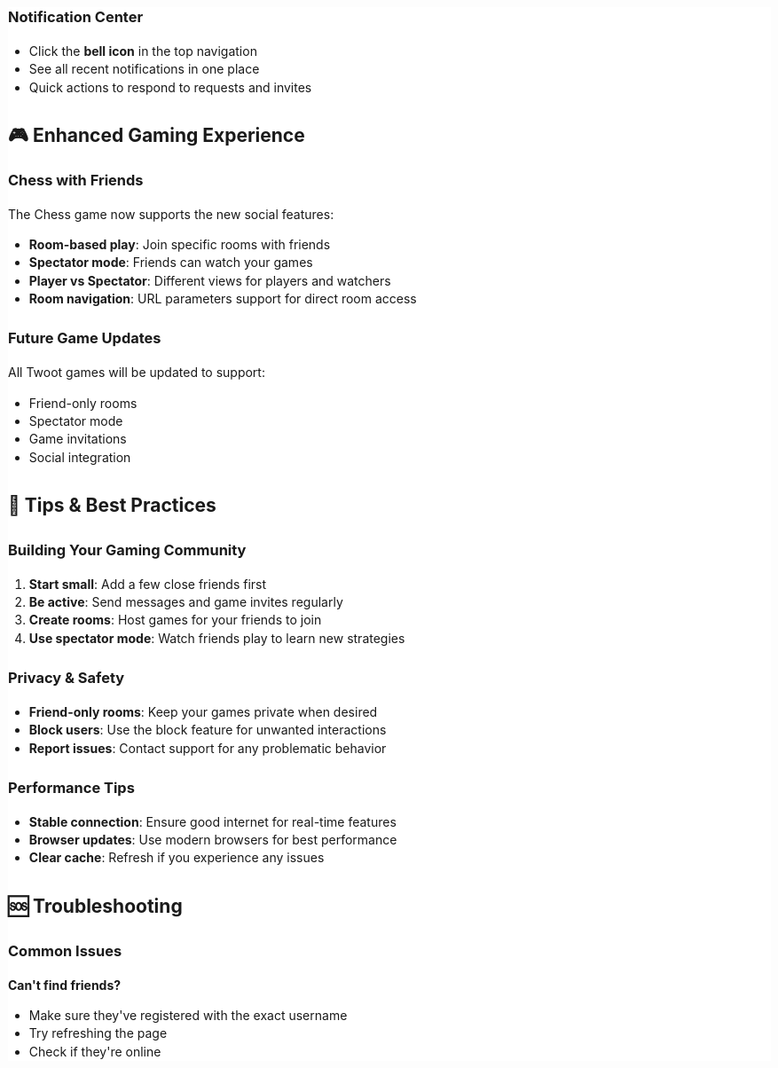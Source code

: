 ### Notification Center
- Click the **bell icon** in the top navigation
- See all recent notifications in one place
- Quick actions to respond to requests and invites

## 🎮 Enhanced Gaming Experience

### Chess with Friends
The Chess game now supports the new social features:
- **Room-based play**: Join specific rooms with friends
- **Spectator mode**: Friends can watch your games
- **Player vs Spectator**: Different views for players and watchers
- **Room navigation**: URL parameters support for direct room access

### Future Game Updates
All Twoot games will be updated to support:
- Friend-only rooms
- Spectator mode
- Game invitations
- Social integration

## 🔧 Tips & Best Practices

### Building Your Gaming Community
1. **Start small**: Add a few close friends first
2. **Be active**: Send messages and game invites regularly
3. **Create rooms**: Host games for your friends to join
4. **Use spectator mode**: Watch friends play to learn new strategies

### Privacy & Safety
- **Friend-only rooms**: Keep your games private when desired
- **Block users**: Use the block feature for unwanted interactions
- **Report issues**: Contact support for any problematic behavior

### Performance Tips
- **Stable connection**: Ensure good internet for real-time features
- **Browser updates**: Use modern browsers for best performance
- **Clear cache**: Refresh if you experience any issues

## 🆘 Troubleshooting

### Common Issues
**Can't find friends?**
- Make sure they've registered with the exact username
- Try refreshing the page
- Check if they're online
